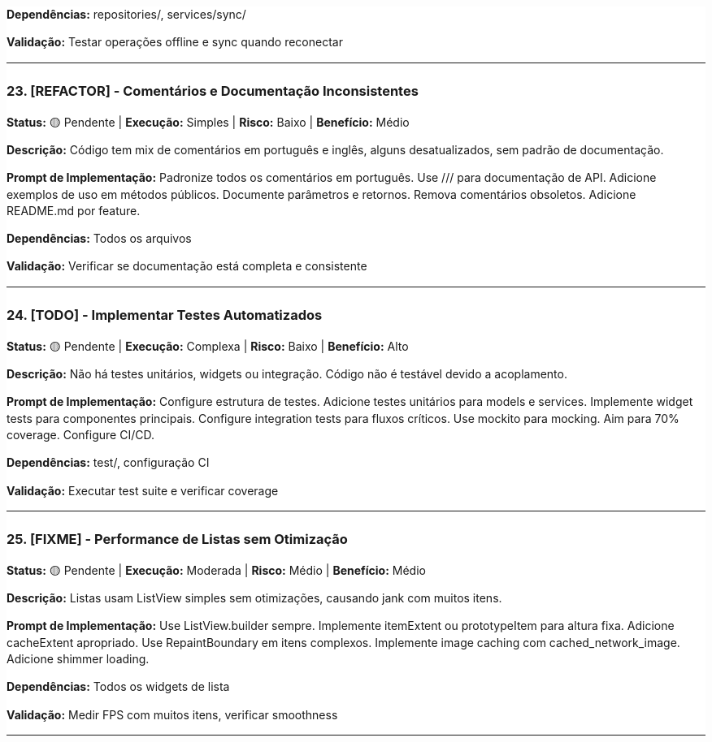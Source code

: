 **Dependências:** repositories/, services/sync/

**Validação:** Testar operações offline e sync quando reconectar

---

### 23. [REFACTOR] - Comentários e Documentação Inconsistentes

**Status:** 🟡 Pendente | **Execução:** Simples | **Risco:** Baixo | **Benefício:** Médio

**Descrição:** Código tem mix de comentários em português e inglês, alguns desatualizados, sem padrão de documentação.

**Prompt de Implementação:**
Padronize todos os comentários em português. Use /// para documentação de API. Adicione exemplos de uso em métodos públicos. Documente parâmetros e retornos. Remova comentários obsoletos. Adicione README.md por feature.

**Dependências:** Todos os arquivos

**Validação:** Verificar se documentação está completa e consistente

---

### 24. [TODO] - Implementar Testes Automatizados

**Status:** 🟡 Pendente | **Execução:** Complexa | **Risco:** Baixo | **Benefício:** Alto

**Descrição:** Não há testes unitários, widgets ou integração. Código não é testável devido a acoplamento.

**Prompt de Implementação:**
Configure estrutura de testes. Adicione testes unitários para models e services. Implemente widget tests para componentes principais. Configure integration tests para fluxos críticos. Use mockito para mocking. Aim para 70% coverage. Configure CI/CD.

**Dependências:** test/, configuração CI

**Validação:** Executar test suite e verificar coverage

---

### 25. [FIXME] - Performance de Listas sem Otimização

**Status:** 🟡 Pendente | **Execução:** Moderada | **Risco:** Médio | **Benefício:** Médio

**Descrição:** Listas usam ListView simples sem otimizações, causando jank com muitos itens.

**Prompt de Implementação:**
Use ListView.builder sempre. Implemente itemExtent ou prototypeItem para altura fixa. Adicione cacheExtent apropriado. Use RepaintBoundary em itens complexos. Implemente image caching com cached_network_image. Adicione shimmer loading.

**Dependências:** Todos os widgets de lista

**Validação:** Medir FPS com muitos itens, verificar smoothness

---
